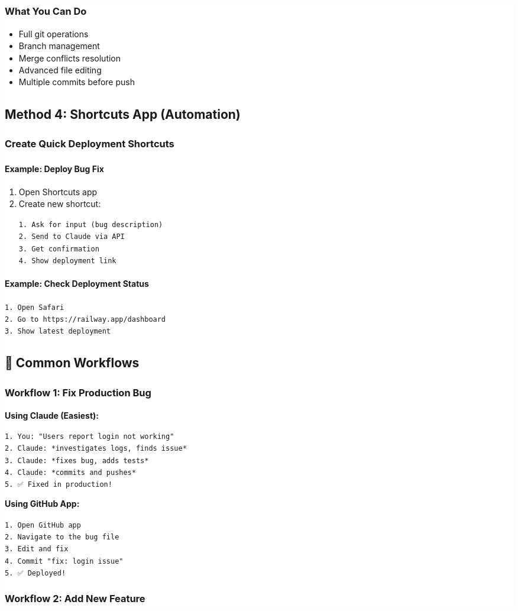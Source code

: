 ### What You Can Do
- Full git operations
- Branch management
- Merge conflicts resolution
- Advanced file editing
- Multiple commits before push

## Method 4: Shortcuts App (Automation)

### Create Quick Deployment Shortcuts

#### Example: Deploy Bug Fix
1. Open Shortcuts app
2. Create new shortcut:
   ```
   1. Ask for input (bug description)
   2. Send to Claude via API
   3. Get confirmation
   4. Show deployment link
   ```

#### Example: Check Deployment Status
```
1. Open Safari
2. Go to https://railway.app/dashboard
3. Show latest deployment
```

## 🎯 Common Workflows

### Workflow 1: Fix Production Bug

**Using Claude (Easiest):**
```
1. You: "Users report login not working"
2. Claude: *investigates logs, finds issue*
3. Claude: *fixes bug, adds tests*
4. Claude: *commits and pushes*
5. ✅ Fixed in production!
```

**Using GitHub App:**
```
1. Open GitHub app
2. Navigate to the bug file
3. Edit and fix
4. Commit "fix: login issue"
5. ✅ Deployed!
```

### Workflow 2: Add New Feature
